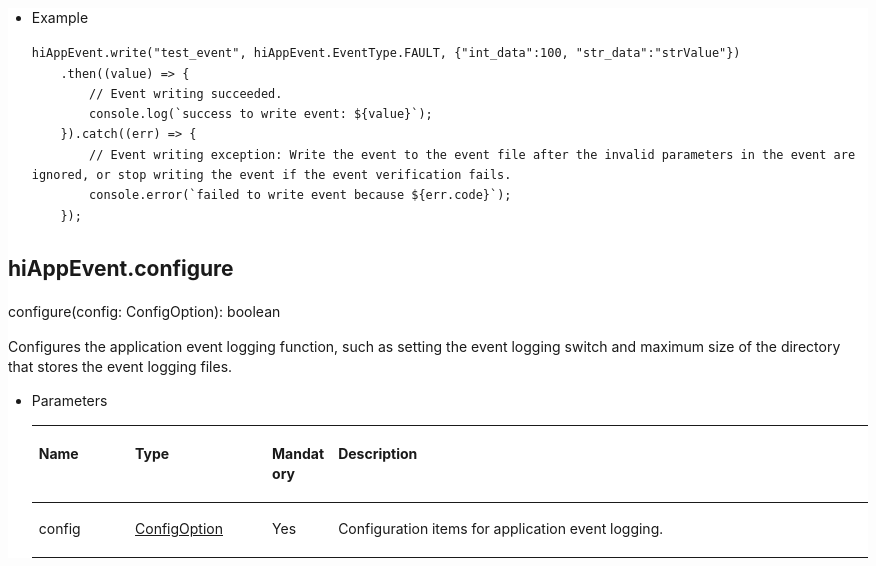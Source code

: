 -   Example

    ```
    hiAppEvent.write("test_event", hiAppEvent.EventType.FAULT, {"int_data":100, "str_data":"strValue"})
        .then((value) => {
            // Event writing succeeded.
            console.log(`success to write event: ${value}`);
        }).catch((err) => {
            // Event writing exception: Write the event to the event file after the invalid parameters in the event are ignored, or stop writing the event if the event verification fails.
            console.error(`failed to write event because ${err.code}`);
        });
    ```


## hiAppEvent.configure<a name="section5378143772018"></a>

configure\(config: ConfigOption\): boolean

Configures the application event logging function, such as setting the event logging switch and maximum size of the directory that stores the event logging files.

-   Parameters

    <a name="table1252915782516"></a>
    <table><thead align="left"><tr id="row35293782515"><th class="cellrowborder" valign="top" width="11.51%" id="mcps1.1.5.1.1"><p id="p35291371251"><a name="p35291371251"></a><a name="p35291371251"></a>Name</p>
    </th>
    <th class="cellrowborder" valign="top" width="16.39%" id="mcps1.1.5.1.2"><p id="p75296712250"><a name="p75296712250"></a><a name="p75296712250"></a>Type</p>
    </th>
    <th class="cellrowborder" valign="top" width="7.9%" id="mcps1.1.5.1.3"><p id="p105291377254"><a name="p105291377254"></a><a name="p105291377254"></a>Mandatory</p>
    </th>
    <th class="cellrowborder" valign="top" width="64.2%" id="mcps1.1.5.1.4"><p id="p155291674252"><a name="p155291674252"></a><a name="p155291674252"></a>Description</p>
    </th>
    </tr>
    </thead>
    <tbody><tr id="row652919711259"><td class="cellrowborder" valign="top" width="11.51%" headers="mcps1.1.5.1.1 "><p id="p18529970251"><a name="p18529970251"></a><a name="p18529970251"></a>config</p>
    </td>
    <td class="cellrowborder" valign="top" width="16.39%" headers="mcps1.1.5.1.2 "><p id="p65296742520"><a name="p65296742520"></a><a name="p65296742520"></a><a href="#section1877154515916">ConfigOption</a></p>
    </td>
    <td class="cellrowborder" valign="top" width="7.9%" headers="mcps1.1.5.1.3 "><p id="p155299792512"><a name="p155299792512"></a><a name="p155299792512"></a>Yes</p>
    </td>
    <td class="cellrowborder" valign="top" width="64.2%" headers="mcps1.1.5.1.4 "><p id="p38353293497"><a name="p38353293497"></a><a name="p38353293497"></a>Configuration items for application event logging.</p>
    </td>
    </tr>
    </tbody>
    </table>
